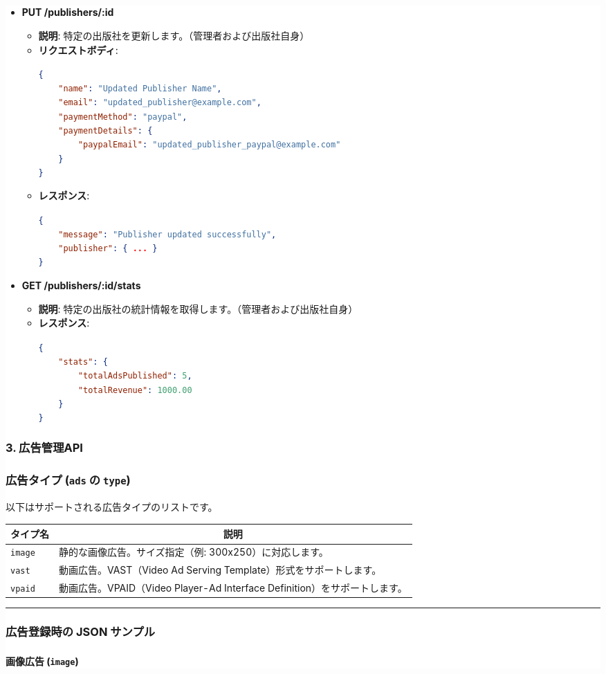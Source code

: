 - **PUT /publishers/:id**
  - **説明**: 特定の出版社を更新します。（管理者および出版社自身）
  - **リクエストボディ**:
    ```json
    {
        "name": "Updated Publisher Name",
        "email": "updated_publisher@example.com",
        "paymentMethod": "paypal",
        "paymentDetails": {
            "paypalEmail": "updated_publisher_paypal@example.com"
        }
    }
    ```
  - **レスポンス**:
    ```json
    {
        "message": "Publisher updated successfully",
        "publisher": { ... }
    }
    ```

- **GET /publishers/:id/stats**
  - **説明**: 特定の出版社の統計情報を取得します。（管理者および出版社自身）
  - **レスポンス**:
    ```json
    {
        "stats": {
            "totalAdsPublished": 5,
            "totalRevenue": 1000.00
        }
    }
    ```

### 3. 広告管理API
### **広告タイプ (`ads` の `type`)**

以下はサポートされる広告タイプのリストです。

| タイプ名   | 説明                                                                 |
| ---------- | -------------------------------------------------------------------- |
| `image`    | 静的な画像広告。サイズ指定（例: 300x250）に対応します。              |
| `vast`     | 動画広告。VAST（Video Ad Serving Template）形式をサポートします。   |
| `vpaid`    | 動画広告。VPAID（Video Player-Ad Interface Definition）をサポートします。 |

---

### **広告登録時の JSON サンプル**

#### 画像広告 (`image`)
